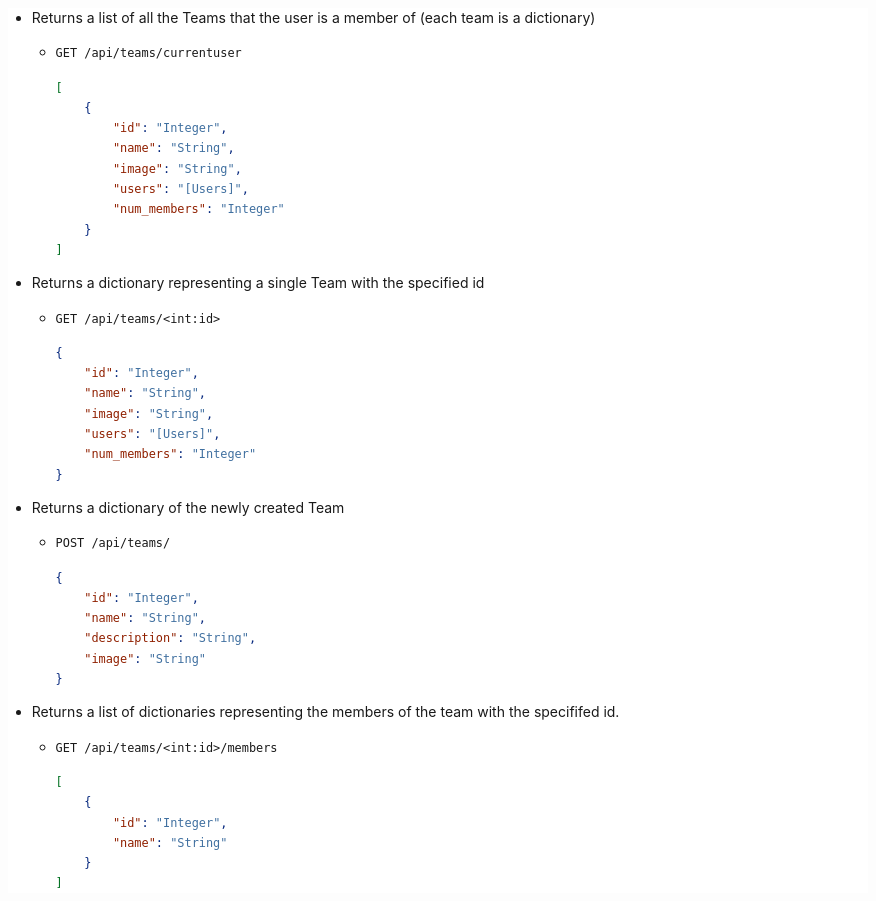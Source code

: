 
* Returns a list of all the Teams that the user is a member of (each team is a dictionary)

    * `GET /api/teams/currentuser`

      ```json
      [
          {
              "id": "Integer",
              "name": "String",
              "image": "String",
              "users": "[Users]",
              "num_members": "Integer"
          }
      ]
      ```


* Returns a dictionary representing a single Team with the specified id

    * `GET /api/teams/<int:id>`

      ```json
      {
          "id": "Integer",
          "name": "String",
          "image": "String",
          "users": "[Users]",
          "num_members": "Integer"
      }
      ```


* Returns a dictionary of the newly created Team

    * `POST /api/teams/`

      ```json
      {
          "id": "Integer",
          "name": "String",
          "description": "String",
          "image": "String"
      }
      ```


* Returns a list of dictionaries representing the members of the team with the specififed id.

    * `GET /api/teams/<int:id>/members`

      ```json
      [
          {
              "id": "Integer",
              "name": "String"
          }
      ]
      ```
